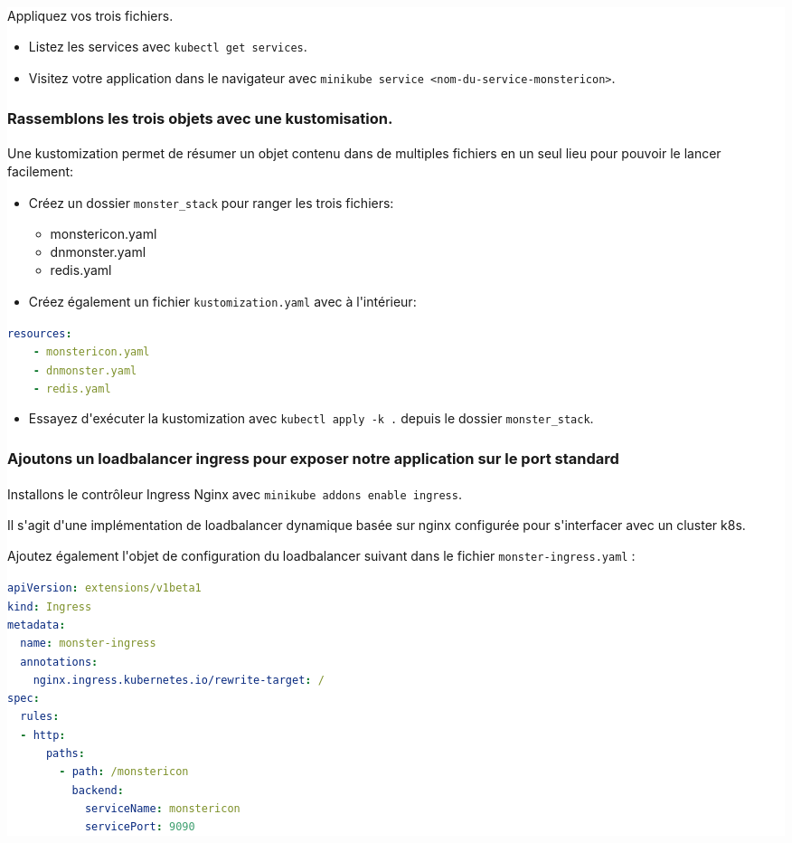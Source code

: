 Appliquez vos trois fichiers.

- Listez les services avec `kubectl get services`.

- Visitez votre application dans le navigateur avec `minikube service <nom-du-service-monstericon>`.

### Rassemblons les trois objets avec une kustomisation.

Une kustomization permet de résumer un objet contenu dans de multiples fichiers en un seul lieu pour pouvoir le lancer facilement:

- Créez un dossier `monster_stack` pour ranger les trois fichiers:
    - monstericon.yaml
    - dnmonster.yaml
    - redis.yaml
  
- Créez également un fichier `kustomization.yaml` avec à l'intérieur:

```yaml
resources:
    - monstericon.yaml
    - dnmonster.yaml
    - redis.yaml
```

- Essayez d'exécuter la kustomization avec `kubectl apply -k .` depuis le dossier `monster_stack`.

### Ajoutons un loadbalancer ingress pour exposer notre application sur le port standard

Installons le contrôleur Ingress Nginx avec `minikube addons enable ingress`.



Il s'agit d'une implémentation de loadbalancer dynamique basée sur nginx configurée pour s'interfacer avec un cluster k8s.

Ajoutez également l'objet de configuration du loadbalancer suivant dans le fichier `monster-ingress.yaml` :

```yaml
apiVersion: extensions/v1beta1
kind: Ingress
metadata:
  name: monster-ingress 
  annotations:
    nginx.ingress.kubernetes.io/rewrite-target: /
spec:
  rules:
  - http:
      paths:
        - path: /monstericon
          backend:
            serviceName: monstericon
            servicePort: 9090
```
